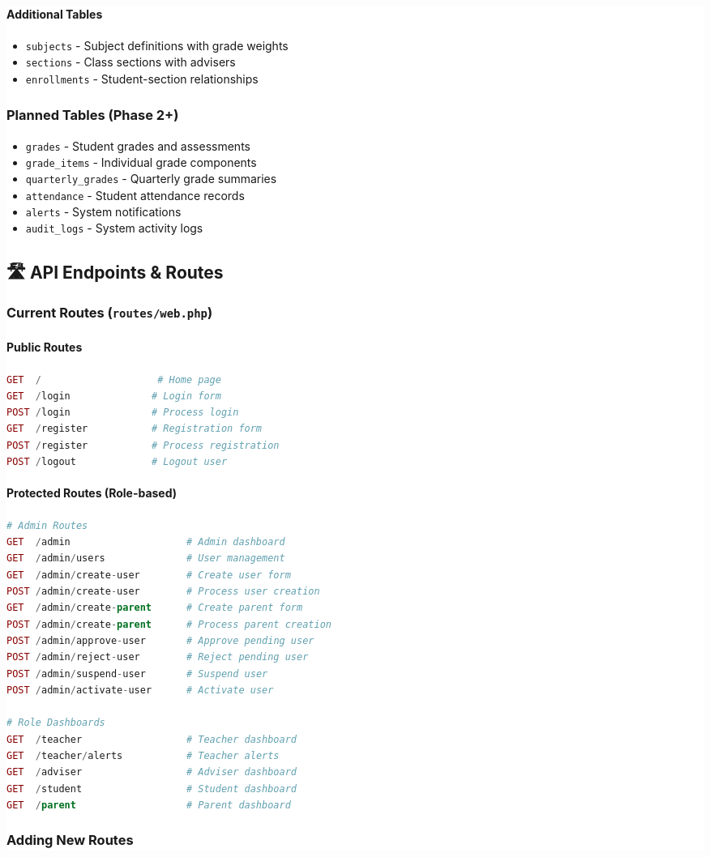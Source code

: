 #### Additional Tables
- `subjects` - Subject definitions with grade weights
- `sections` - Class sections with advisers
- `enrollments` - Student-section relationships

### Planned Tables (Phase 2+)
- `grades` - Student grades and assessments
- `grade_items` - Individual grade components
- `quarterly_grades` - Quarterly grade summaries
- `attendance` - Student attendance records
- `alerts` - System notifications
- `audit_logs` - System activity logs

## 🛣 API Endpoints & Routes

### Current Routes (`routes/web.php`)

#### Public Routes
```php
GET  /                    # Home page
GET  /login              # Login form
POST /login              # Process login
GET  /register           # Registration form
POST /register           # Process registration
POST /logout             # Logout user
```

#### Protected Routes (Role-based)
```php
# Admin Routes
GET  /admin                    # Admin dashboard
GET  /admin/users              # User management
GET  /admin/create-user        # Create user form
POST /admin/create-user        # Process user creation
GET  /admin/create-parent      # Create parent form
POST /admin/create-parent      # Process parent creation
POST /admin/approve-user       # Approve pending user
POST /admin/reject-user        # Reject pending user
POST /admin/suspend-user       # Suspend user
POST /admin/activate-user      # Activate user

# Role Dashboards
GET  /teacher                  # Teacher dashboard
GET  /teacher/alerts           # Teacher alerts
GET  /adviser                  # Adviser dashboard
GET  /student                  # Student dashboard
GET  /parent                   # Parent dashboard
```

### Adding New Routes
